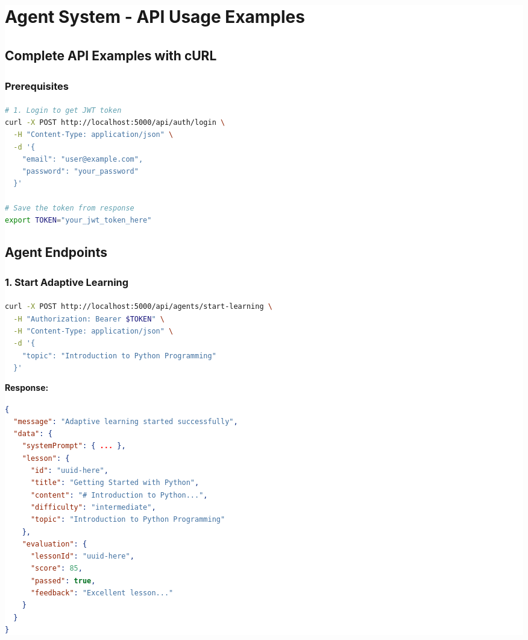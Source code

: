 # Agent System - API Usage Examples

## Complete API Examples with cURL

### Prerequisites
```bash
# 1. Login to get JWT token
curl -X POST http://localhost:5000/api/auth/login \
  -H "Content-Type: application/json" \
  -d '{
    "email": "user@example.com",
    "password": "your_password"
  }'

# Save the token from response
export TOKEN="your_jwt_token_here"
```

## Agent Endpoints

### 1. Start Adaptive Learning
```bash
curl -X POST http://localhost:5000/api/agents/start-learning \
  -H "Authorization: Bearer $TOKEN" \
  -H "Content-Type: application/json" \
  -d '{
    "topic": "Introduction to Python Programming"
  }'
```

**Response:**
```json
{
  "message": "Adaptive learning started successfully",
  "data": {
    "systemPrompt": { ... },
    "lesson": {
      "id": "uuid-here",
      "title": "Getting Started with Python",
      "content": "# Introduction to Python...",
      "difficulty": "intermediate",
      "topic": "Introduction to Python Programming"
    },
    "evaluation": {
      "lessonId": "uuid-here",
      "score": 85,
      "passed": true,
      "feedback": "Excellent lesson..."
    }
  }
}
```
